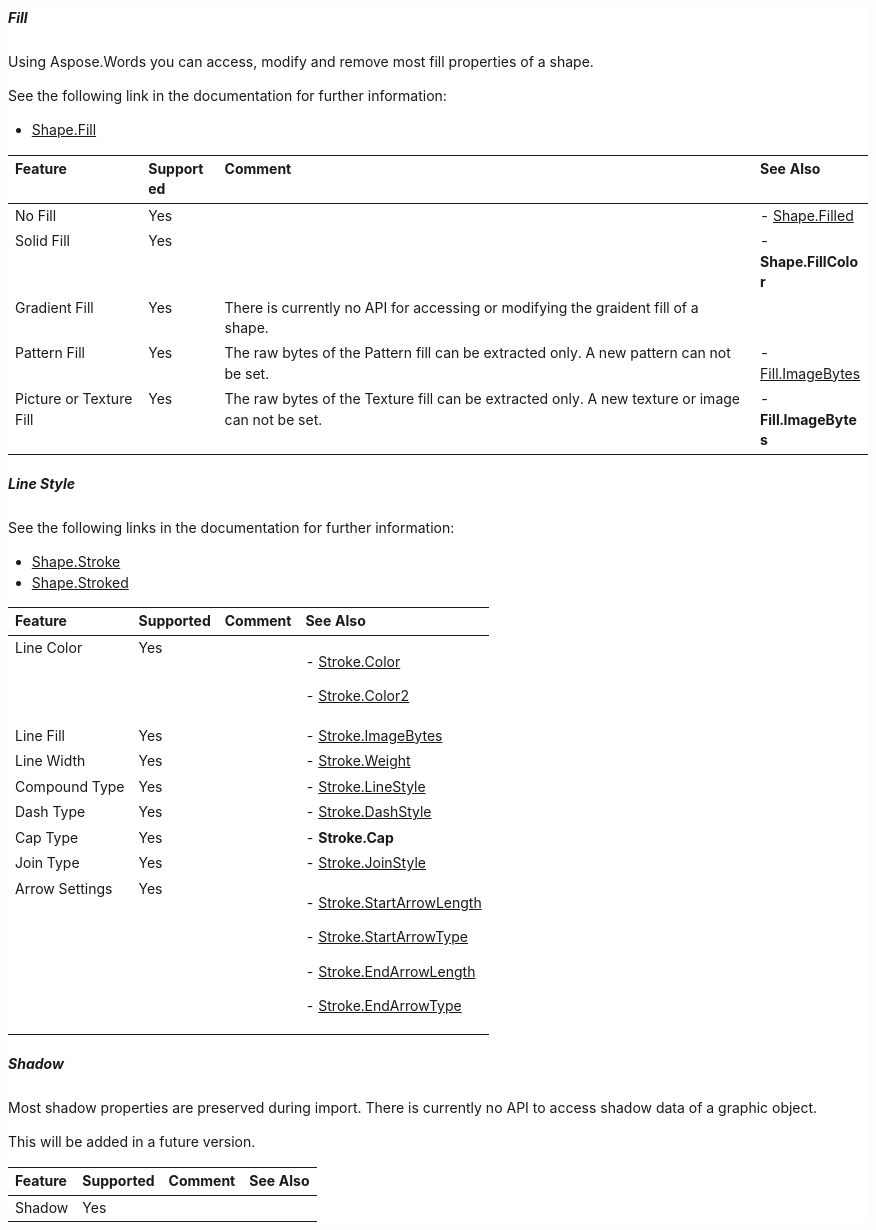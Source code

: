 ##### **Fill**
Using Aspose.Words you can access, modify and remove most fill properties of a shape.

See the following link in the documentation for further information:

- [Shape.Fill](http://www.aspose.com/documentation/.net-components/aspose.words-for-.net/aspose.words.drawing.shape.fill.html)

|**Feature**|**Supported**|**Comment**|**See Also**|
| :- | :- | :- | :- |
|No Fill |Yes | |- [Shape.Filled](http://www.aspose.com/documentation/.net-components/aspose.words-for-.net/aspose.words.drawing.shape.filled.html)|
|Solid Fill |Yes | |- **Shape.FillColor**|
|Gradient Fill |Yes |There is currently no API for accessing or modifying the graident fill of a shape. | |
|Pattern Fill |Yes |The raw bytes of the Pattern fill can be extracted only. A new pattern can not be set. |- [Fill.ImageBytes](http://www.aspose.com/documentation/.net-components/aspose.words-for-.net/aspose.words.drawing.fill.imagebytes.html)|
|Picture or Texture Fill |Yes |The raw bytes of the Texture fill can be extracted only. A new texture or image can not be set. |- **Fill.ImageBytes**|

##### **Line Style**
See the following links in the documentation for further information:

- [Shape.Stroke](http://www.aspose.com/documentation/.net-components/aspose.words-for-.net/aspose.words.drawing.shape.stroke.html)
- [Shape.Stroked](http://www.aspose.com/documentation/.net-components/aspose.words-for-.net/aspose.words.drawing.shape.stroked.html)

|**Feature**|**Supported**|**Comment**|**See Also**|
| :- | :- | :- | :- |
|Line Color |Yes | |<p>- [Stroke.Color](http://www.aspose.com/documentation/.net-components/aspose.words-for-.net/aspose.words.drawing.stroke.color.html) </p><p>- [Stroke.Color2](http://www.aspose.com/documentation/.net-components/aspose.words-for-.net/aspose.words.drawing.stroke.color2.html)</p>|
|Line Fill |Yes | |- [Stroke.ImageBytes](http://www.aspose.com/documentation/.net-components/aspose.words-for-.net/aspose.words.drawing.stroke.imagebytes.html)|
|Line Width |Yes | |- [Stroke.Weight](http://www.aspose.com/documentation/.net-components/aspose.words-for-.net/aspose.words.drawing.stroke.weight.html)|
|Compound Type |Yes | |- [Stroke.LineStyle](http://www.aspose.com/documentation/.net-components/aspose.words-for-.net/aspose.words.drawing.stroke.linestyle.html)|
|Dash Type |Yes | |- [Stroke.DashStyle](http://www.aspose.com/documentation/.net-components/aspose.words-for-.net/aspose.words.drawing.stroke.dashstyle.html)|
|Cap Type |Yes | |- **Stroke.Cap**|
|Join Type |Yes | |- [Stroke.JoinStyle](http://www.aspose.com/documentation/.net-components/aspose.words-for-.net/aspose.words.drawing.stroke.joinstyle.html)|
|Arrow Settings |Yes | |<p>- [Stroke.StartArrowLength](http://www.aspose.com/documentation/.net-components/aspose.words-for-.net/aspose.words.drawing.stroke.startarrowlength.html) </p><p>- [Stroke.StartArrowType](http://www.aspose.com/documentation/.net-components/aspose.words-for-.net/aspose.words.drawing.stroke.startarrowtype.html) </p><p>- [Stroke.EndArrowLength](http://www.aspose.com/documentation/.net-components/aspose.words-for-.net/aspose.words.drawing.stroke.endarrowlength.html) </p><p>- [Stroke.EndArrowType](http://www.aspose.com/documentation/.net-components/aspose.words-for-.net/aspose.words.drawing.stroke.endarrowtype.html)</p>|

##### **Shadow**
Most shadow properties are preserved during import. There is currently no API to access shadow data of a graphic object.

This will be added in a future version.

|**Feature**|**Supported**|**Comment**|**See Also**|
| :- | :- | :- | :- |
|Shadow |Yes | | |
